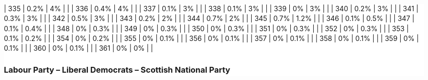 | 335 | 0.2% | 4% |  |
| 336 | 0.4% | 4% |  |
| 337 | 0.1% | 3% |  |
| 338 | 0.1% | 3% |  |
| 339 | 0% | 3% |  |
| 340 | 0.2% | 3% |  |
| 341 | 0.3% | 3% |  |
| 342 | 0.5% | 3% |  |
| 343 | 0.2% | 2% |  |
| 344 | 0.7% | 2% |  |
| 345 | 0.7% | 1.2% |  |
| 346 | 0.1% | 0.5% |  |
| 347 | 0.1% | 0.4% |  |
| 348 | 0% | 0.3% |  |
| 349 | 0% | 0.3% |  |
| 350 | 0% | 0.3% |  |
| 351 | 0% | 0.3% |  |
| 352 | 0% | 0.3% |  |
| 353 | 0.1% | 0.2% |  |
| 354 | 0% | 0.2% |  |
| 355 | 0% | 0.1% |  |
| 356 | 0% | 0.1% |  |
| 357 | 0% | 0.1% |  |
| 358 | 0% | 0.1% |  |
| 359 | 0% | 0.1% |  |
| 360 | 0% | 0.1% |  |
| 361 | 0% | 0% |  |

### Labour Party – Liberal Democrats – Scottish National Party
